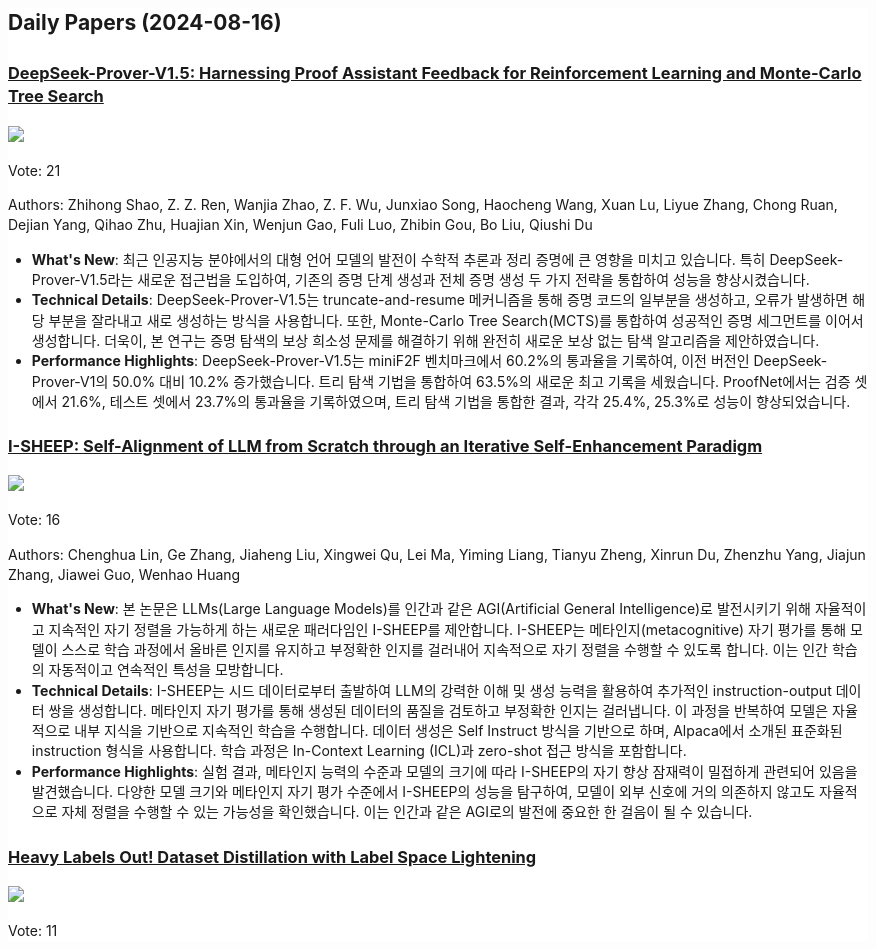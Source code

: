 ## Daily Papers (2024-08-16)

### [DeepSeek-Prover-V1.5: Harnessing Proof Assistant Feedback for Reinforcement Learning and Monte-Carlo Tree Search](https://arxiv.org/abs/2408.08152)

![](https://cdn-thumbnails.huggingface.co/social-thumbnails/papers/2408.08152.png)

Vote: 21

Authors: Zhihong Shao, Z. Z. Ren, Wanjia Zhao, Z. F. Wu, Junxiao Song, Haocheng Wang, Xuan Lu, Liyue Zhang, Chong Ruan, Dejian Yang, Qihao Zhu, Huajian Xin, Wenjun Gao, Fuli Luo, Zhibin Gou, Bo Liu, Qiushi Du

- **What's New**: 최근 인공지능 분야에서의 대형 언어 모델의 발전이 수학적 추론과 정리 증명에 큰 영향을 미치고 있습니다. 특히 DeepSeek-Prover-V1.5라는 새로운 접근법을 도입하여, 기존의 증명 단계 생성과 전체 증명 생성 두 가지 전략을 통합하여 성능을 향상시켰습니다.
- **Technical Details**: DeepSeek-Prover-V1.5는 truncate-and-resume 메커니즘을 통해 증명 코드의 일부분을 생성하고, 오류가 발생하면 해당 부분을 잘라내고 새로 생성하는 방식을 사용합니다. 또한, Monte-Carlo Tree Search(MCTS)를 통합하여 성공적인 증명 세그먼트를 이어서 생성합니다. 더욱이, 본 연구는 증명 탐색의 보상 희소성 문제를 해결하기 위해 완전히 새로운 보상 없는 탐색 알고리즘을 제안하였습니다.
- **Performance Highlights**: DeepSeek-Prover-V1.5는 miniF2F 벤치마크에서 60.2%의 통과율을 기록하여, 이전 버전인 DeepSeek-Prover-V1의 50.0% 대비 10.2% 증가했습니다. 트리 탐색 기법을 통합하여 63.5%의 새로운 최고 기록을 세웠습니다. ProofNet에서는 검증 셋에서 21.6%, 테스트 셋에서 23.7%의 통과율을 기록하였으며, 트리 탐색 기법을 통합한 결과, 각각 25.4%, 25.3%로 성능이 향상되었습니다.

### [I-SHEEP: Self-Alignment of LLM from Scratch through an Iterative Self-Enhancement Paradigm](https://arxiv.org/abs/2408.08072)

![](https://cdn-thumbnails.huggingface.co/social-thumbnails/papers/2408.08072.png)

Vote: 16

Authors: Chenghua Lin, Ge Zhang, Jiaheng Liu, Xingwei Qu, Lei Ma, Yiming Liang, Tianyu Zheng, Xinrun Du, Zhenzhu Yang, Jiajun Zhang, Jiawei Guo, Wenhao Huang

- **What's New**: 본 논문은 LLMs(Large Language Models)를 인간과 같은 AGI(Artificial General Intelligence)로 발전시키기 위해 자율적이고 지속적인 자기 정렬을 가능하게 하는 새로운 패러다임인 I-SHEEP를 제안합니다. I-SHEEP는 메타인지(metacognitive) 자기 평가를 통해 모델이 스스로 학습 과정에서 올바른 인지를 유지하고 부정확한 인지를 걸러내어 지속적으로 자기 정렬을 수행할 수 있도록 합니다. 이는 인간 학습의 자동적이고 연속적인 특성을 모방합니다.
- **Technical Details**: I-SHEEP는 시드 데이터로부터 출발하여 LLM의 강력한 이해 및 생성 능력을 활용하여 추가적인 instruction-output 데이터 쌍을 생성합니다. 메타인지 자기 평가를 통해 생성된 데이터의 품질을 검토하고 부정확한 인지는 걸러냅니다. 이 과정을 반복하여 모델은 자율적으로 내부 지식을 기반으로 지속적인 학습을 수행합니다. 데이터 생성은 Self Instruct 방식을 기반으로 하며, Alpaca에서 소개된 표준화된 instruction 형식을 사용합니다. 학습 과정은 In-Context Learning (ICL)과 zero-shot 접근 방식을 포함합니다.
- **Performance Highlights**: 실험 결과, 메타인지 능력의 수준과 모델의 크기에 따라 I-SHEEP의 자기 향상 잠재력이 밀접하게 관련되어 있음을 발견했습니다. 다양한 모델 크기와 메타인지 자기 평가 수준에서 I-SHEEP의 성능을 탐구하여, 모델이 외부 신호에 거의 의존하지 않고도 자율적으로 자체 정렬을 수행할 수 있는 가능성을 확인했습니다. 이는 인간과 같은 AGI로의 발전에 중요한 한 걸음이 될 수 있습니다.

### [Heavy Labels Out! Dataset Distillation with Label Space Lightening](https://arxiv.org/abs/2408.08201)

![](https://cdn-thumbnails.huggingface.co/social-thumbnails/papers/2408.08201.png)

Vote: 11
